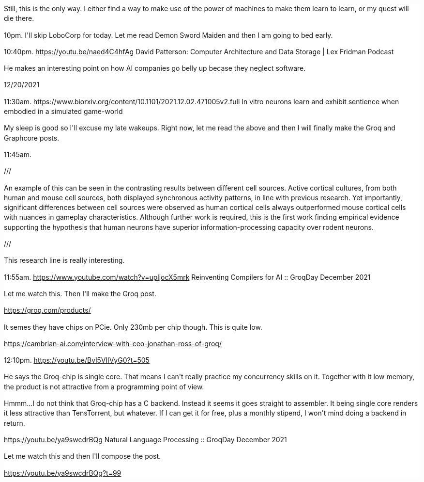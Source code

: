 Still, this is the only way. I either find a way to make use of the power of machines to make them learn to learn, or my quest will die there.

10pm. I'll skip LoboCorp for today. Let me read Demon Sword Maiden and then I am going to bed early.

10:40pm. https://youtu.be/naed4C4hfAg
David Patterson: Computer Architecture and Data Storage | Lex Fridman Podcast

He makes an interesting point on how AI companies go belly up becase they neglect software.

12/20/2021

11:30am. https://www.biorxiv.org/content/10.1101/2021.12.02.471005v2.full
In vitro neurons learn and exhibit sentience when embodied in a simulated game-world

My sleep is good so I'll excuse my late wakeups. Right now, let me read the above and then I will finally make the Groq and Graphcore posts.

11:45am.

///

An example of this can be seen in the contrasting results between different cell sources. Active cortical cultures, from both human and mouse cell sources, both displayed synchronous activity patterns, in line with previous research. Yet importantly, significant differences between cell sources were observed as human cortical cells always outperformed mouse cortical cells with nuances in gameplay characteristics. Although further work is required, this is the first work finding empirical evidence supporting the hypothesis that human neurons have superior information-processing capacity over rodent neurons.

///

This research line is really interesting.

11:55am. https://www.youtube.com/watch?v=upljocX5mrk
Reinventing Compilers for AI :: GroqDay December 2021

Let me watch this. Then I'll make the Groq post.

https://groq.com/products/

It semes they have chips on PCie. Only 230mb per chip though. This is quite low.

https://cambrian-ai.com/interview-with-ceo-jonathan-ross-of-groq/

12:10pm. https://youtu.be/Bvl5VIlVyG0?t=505

He says the Groq-chip is single core. That means I can't really practice my concurrency skills on it. Together with it low memory, the product is not attractive from a programming point of view.

Hmmm...I do not think that Groq-chip has a C backend. Instead it seems it goes straight to assembler. It being single core renders it less attractive than TensTorrent, but whatever. If I can get it for free, plus a monthly stipend, I won't mind doing a backend in return.

https://youtu.be/ya9swcdrBQg
Natural Language Processing :: GroqDay December 2021

Let me watch this and then I'll compose the post.

https://youtu.be/ya9swcdrBQg?t=99
